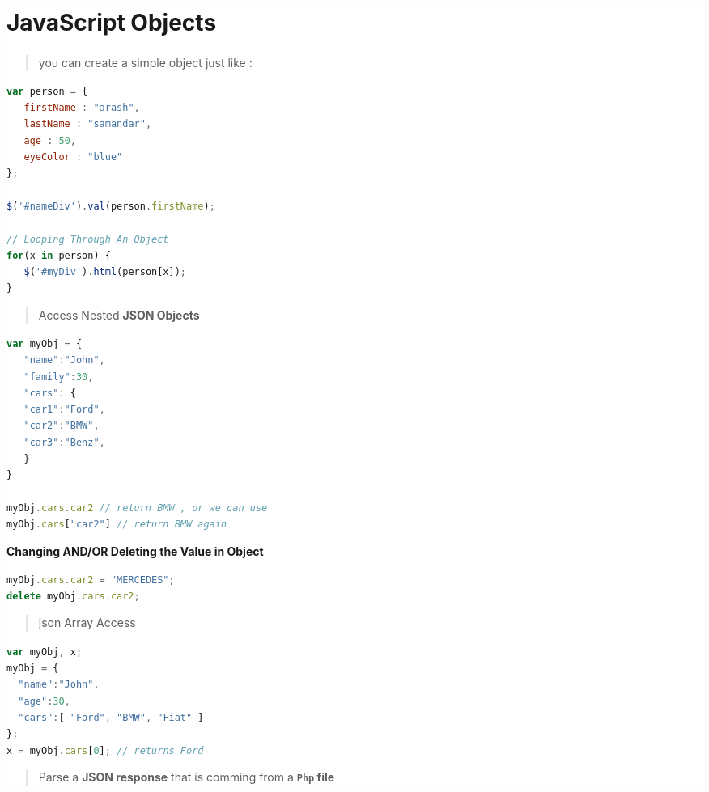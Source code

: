 # JavaScript Objects

> you can create a simple object just like :
```javascript
var person = {
   firstName : "arash",
   lastName : "samandar",
   age : 50,
   eyeColor : "blue"
};

$('#nameDiv').val(person.firstName);

// Looping Through An Object
for(x in person) {
   $('#myDiv').html(person[x]);
}
```

> Access Nested **JSON Objects**
```javascript
var myObj = {
   "name":"John",
   "family":30,
   "cars": {
   "car1":"Ford",
   "car2":"BMW",
   "car3":"Benz",
   }
}

myObj.cars.car2 // return BMW , or we can use
myObj.cars["car2"] // return BMW again
```
**Changing AND/OR Deleting the Value in Object**
```javascript
myObj.cars.car2 = "MERCEDES";
delete myObj.cars.car2;
```

> json Array Access
```javascript
var myObj, x;
myObj = {
  "name":"John",
  "age":30,
  "cars":[ "Ford", "BMW", "Fiat" ]
};
x = myObj.cars[0]; // returns Ford
```

> Parse a **JSON response** that is comming from a **`Php` file**
